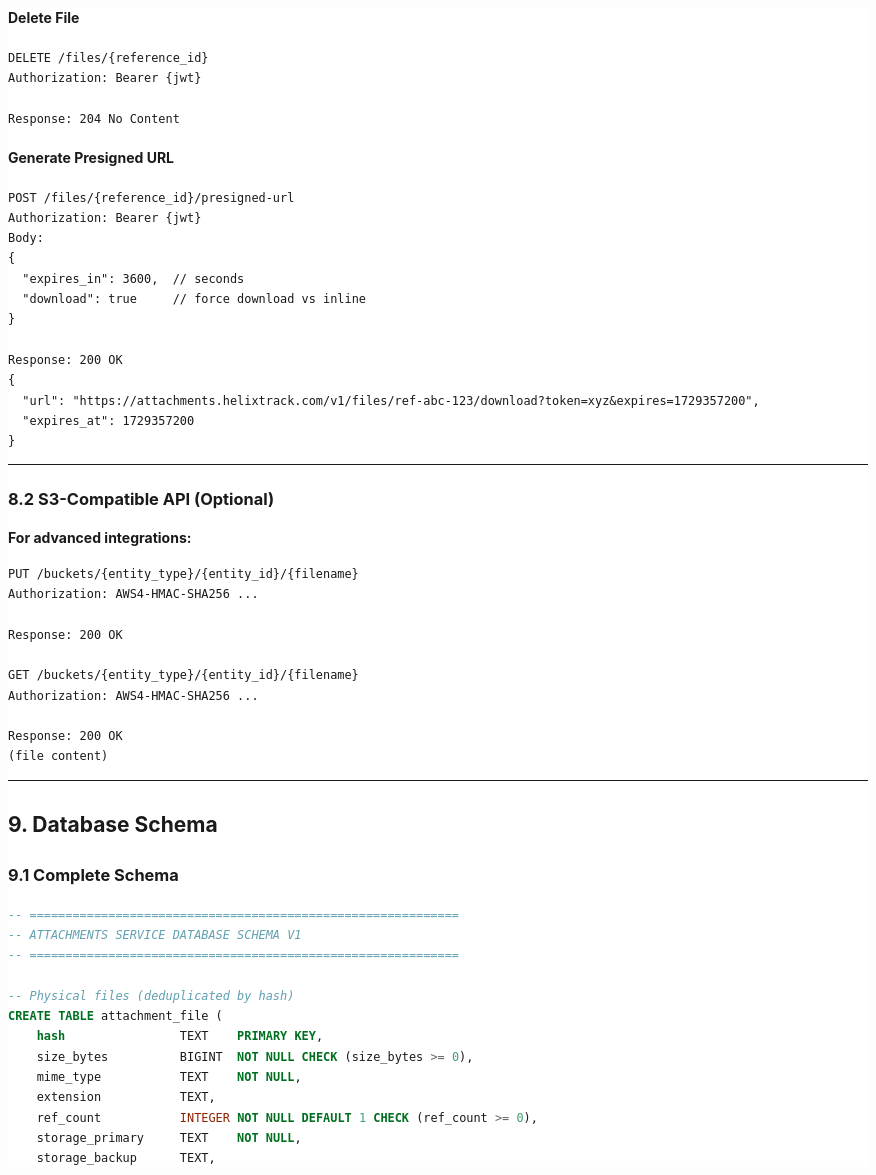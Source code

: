 #### Delete File
```
DELETE /files/{reference_id}
Authorization: Bearer {jwt}

Response: 204 No Content
```

#### Generate Presigned URL
```
POST /files/{reference_id}/presigned-url
Authorization: Bearer {jwt}
Body:
{
  "expires_in": 3600,  // seconds
  "download": true     // force download vs inline
}

Response: 200 OK
{
  "url": "https://attachments.helixtrack.com/v1/files/ref-abc-123/download?token=xyz&expires=1729357200",
  "expires_at": 1729357200
}
```

---

### 8.2 S3-Compatible API (Optional)

**For advanced integrations:**

```
PUT /buckets/{entity_type}/{entity_id}/{filename}
Authorization: AWS4-HMAC-SHA256 ...

Response: 200 OK

GET /buckets/{entity_type}/{entity_id}/{filename}
Authorization: AWS4-HMAC-SHA256 ...

Response: 200 OK
(file content)
```

---

## 9. Database Schema

### 9.1 Complete Schema

```sql
-- ============================================================
-- ATTACHMENTS SERVICE DATABASE SCHEMA V1
-- ============================================================

-- Physical files (deduplicated by hash)
CREATE TABLE attachment_file (
    hash                TEXT    PRIMARY KEY,
    size_bytes          BIGINT  NOT NULL CHECK (size_bytes >= 0),
    mime_type           TEXT    NOT NULL,
    extension           TEXT,
    ref_count           INTEGER NOT NULL DEFAULT 1 CHECK (ref_count >= 0),
    storage_primary     TEXT    NOT NULL,
    storage_backup      TEXT,
```
